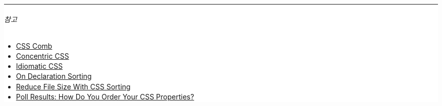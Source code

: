 

___
###### 참고

* [CSS Comb](https://github.com/csscomb/csscomb.js)
* [Concentric CSS](https://github.com/brandon-rhodes/Concentric-CSS)
* [Idiomatic CSS](https://github.com/necolas/idiomatic-css)
* [On Declaration Sorting](http://meiert.com/en/blog/20140924/on-declaration-sorting/)
* [Reduce File Size With CSS Sorting](http://peteschuster.com/2014/12/reduce-file-size-css-sorting/)
* [Poll Results: How Do You Order Your CSS Properties?](http://css-tricks.com/poll-results-how-do-you-order-your-css-properties/)

